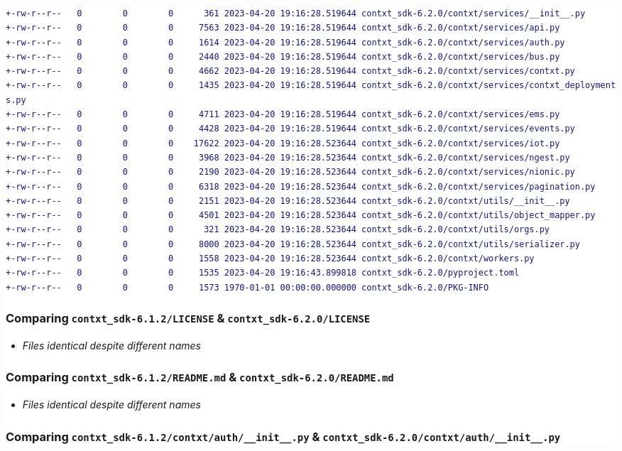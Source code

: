 ```diff
+-rw-r--r--   0        0        0      361 2023-04-20 19:16:28.519644 contxt_sdk-6.2.0/contxt/services/__init__.py
+-rw-r--r--   0        0        0     7563 2023-04-20 19:16:28.519644 contxt_sdk-6.2.0/contxt/services/api.py
+-rw-r--r--   0        0        0     1614 2023-04-20 19:16:28.519644 contxt_sdk-6.2.0/contxt/services/auth.py
+-rw-r--r--   0        0        0     2440 2023-04-20 19:16:28.519644 contxt_sdk-6.2.0/contxt/services/bus.py
+-rw-r--r--   0        0        0     4662 2023-04-20 19:16:28.519644 contxt_sdk-6.2.0/contxt/services/contxt.py
+-rw-r--r--   0        0        0     1435 2023-04-20 19:16:28.519644 contxt_sdk-6.2.0/contxt/services/contxt_deployments.py
+-rw-r--r--   0        0        0     4711 2023-04-20 19:16:28.519644 contxt_sdk-6.2.0/contxt/services/ems.py
+-rw-r--r--   0        0        0     4428 2023-04-20 19:16:28.519644 contxt_sdk-6.2.0/contxt/services/events.py
+-rw-r--r--   0        0        0    17622 2023-04-20 19:16:28.523644 contxt_sdk-6.2.0/contxt/services/iot.py
+-rw-r--r--   0        0        0     3968 2023-04-20 19:16:28.523644 contxt_sdk-6.2.0/contxt/services/ngest.py
+-rw-r--r--   0        0        0     2190 2023-04-20 19:16:28.523644 contxt_sdk-6.2.0/contxt/services/nionic.py
+-rw-r--r--   0        0        0     6318 2023-04-20 19:16:28.523644 contxt_sdk-6.2.0/contxt/services/pagination.py
+-rw-r--r--   0        0        0     2151 2023-04-20 19:16:28.523644 contxt_sdk-6.2.0/contxt/utils/__init__.py
+-rw-r--r--   0        0        0     4501 2023-04-20 19:16:28.523644 contxt_sdk-6.2.0/contxt/utils/object_mapper.py
+-rw-r--r--   0        0        0      321 2023-04-20 19:16:28.523644 contxt_sdk-6.2.0/contxt/utils/orgs.py
+-rw-r--r--   0        0        0     8000 2023-04-20 19:16:28.523644 contxt_sdk-6.2.0/contxt/utils/serializer.py
+-rw-r--r--   0        0        0     1558 2023-04-20 19:16:28.523644 contxt_sdk-6.2.0/contxt/workers.py
+-rw-r--r--   0        0        0     1535 2023-04-20 19:16:43.899818 contxt_sdk-6.2.0/pyproject.toml
+-rw-r--r--   0        0        0     1573 1970-01-01 00:00:00.000000 contxt_sdk-6.2.0/PKG-INFO
```

### Comparing `contxt_sdk-6.1.2/LICENSE` & `contxt_sdk-6.2.0/LICENSE`

 * *Files identical despite different names*

### Comparing `contxt_sdk-6.1.2/README.md` & `contxt_sdk-6.2.0/README.md`

 * *Files identical despite different names*

### Comparing `contxt_sdk-6.1.2/contxt/auth/__init__.py` & `contxt_sdk-6.2.0/contxt/auth/__init__.py`
